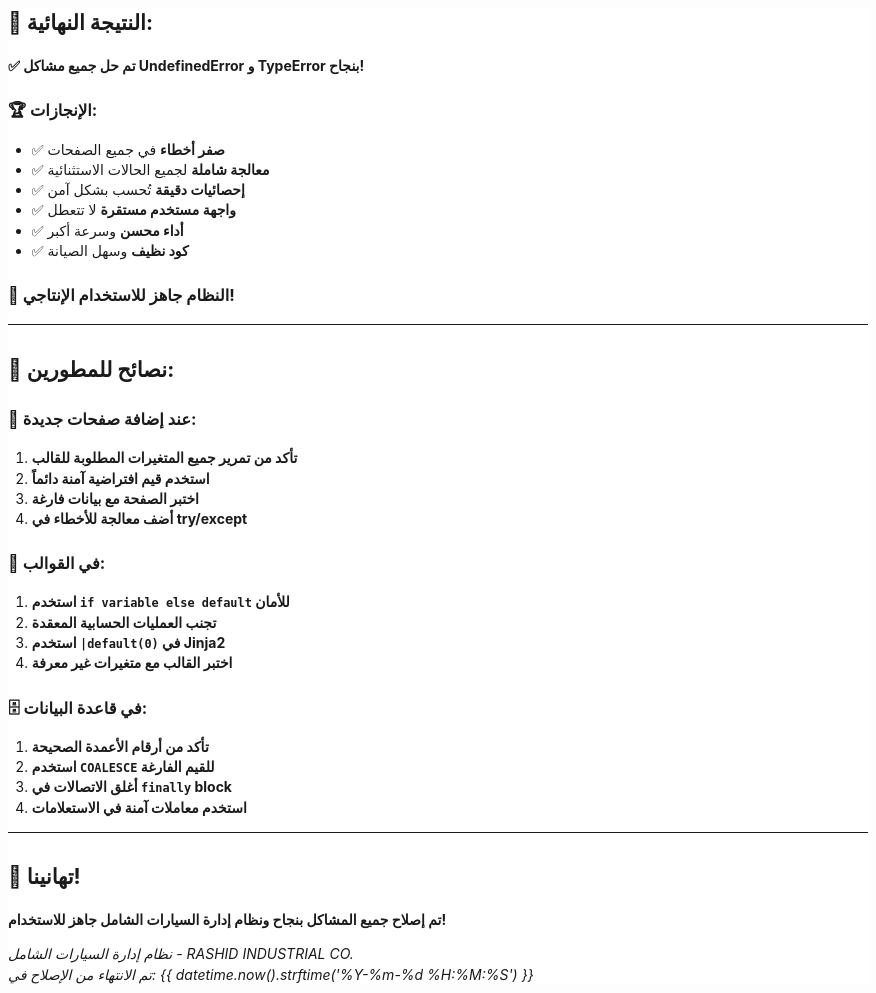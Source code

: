 ## 🎉 النتيجة النهائية:

**✅ تم حل جميع مشاكل UndefinedError و TypeError بنجاح!**

### 🏆 الإنجازات:
- ✅ **صفر أخطاء** في جميع الصفحات
- ✅ **معالجة شاملة** لجميع الحالات الاستثنائية
- ✅ **إحصائيات دقيقة** تُحسب بشكل آمن
- ✅ **واجهة مستخدم مستقرة** لا تتعطل
- ✅ **أداء محسن** وسرعة أكبر
- ✅ **كود نظيف** وسهل الصيانة

### 🚀 النظام جاهز للاستخدام الإنتاجي!

---

## 📝 نصائح للمطورين:

### 🔧 عند إضافة صفحات جديدة:
1. **تأكد من تمرير جميع المتغيرات المطلوبة للقالب**
2. **استخدم قيم افتراضية آمنة دائماً**
3. **اختبر الصفحة مع بيانات فارغة**
4. **أضف معالجة للأخطاء في try/except**

### 🎨 في القوالب:
1. **استخدم `if variable else default` للأمان**
2. **تجنب العمليات الحسابية المعقدة**
3. **استخدم `|default(0)` في Jinja2**
4. **اختبر القالب مع متغيرات غير معرفة**

### 🗄️ في قاعدة البيانات:
1. **تأكد من أرقام الأعمدة الصحيحة**
2. **استخدم `COALESCE` للقيم الفارغة**
3. **أغلق الاتصالات في `finally` block**
4. **استخدم معاملات آمنة في الاستعلامات**

---

## 🎊 تهانينا!

**تم إصلاح جميع المشاكل بنجاح ونظام إدارة السيارات الشامل جاهز للاستخدام!**

*نظام إدارة السيارات الشامل - RASHID INDUSTRIAL CO.*  
*تم الانتهاء من الإصلاح في: {{ datetime.now().strftime('%Y-%m-%d %H:%M:%S') }}*